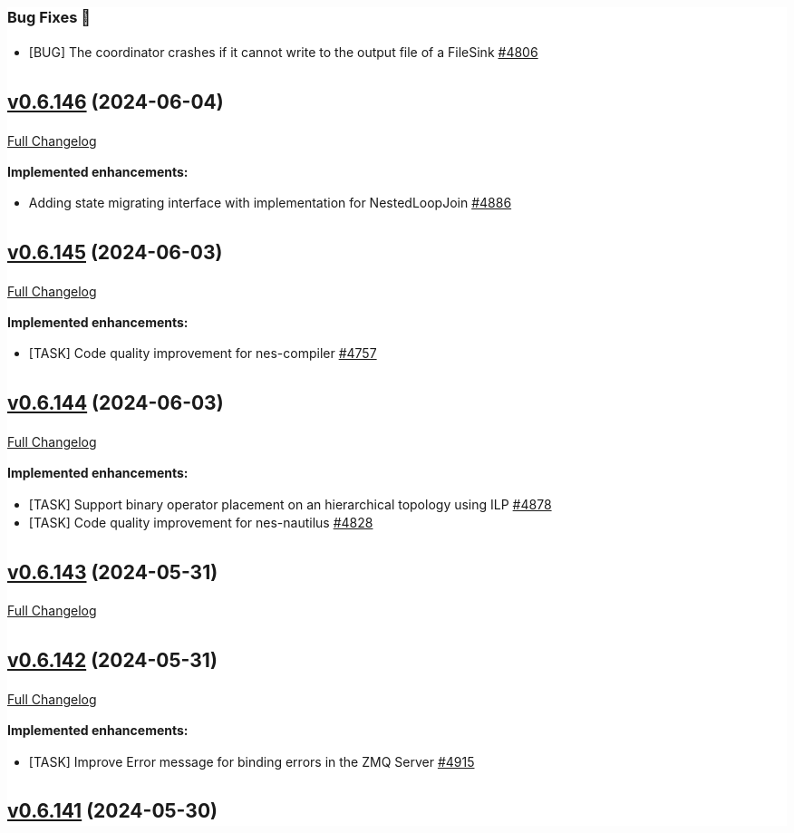 ### Bug Fixes 🐛

- \[BUG\] The coordinator crashes if it cannot write to the output file of a FileSink [\#4806](https://github.com/nebulastream/nebulastream/issues/4806)

## [v0.6.146](https://github.com/nebulastream/nebulastream/tree/v0.6.146) (2024-06-04)

[Full Changelog](https://github.com/nebulastream/nebulastream/compare/v0.6.145...v0.6.146)

**Implemented enhancements:**

- Adding state migrating interface with implementation for NestedLoopJoin  [\#4886](https://github.com/nebulastream/nebulastream/issues/4886)

## [v0.6.145](https://github.com/nebulastream/nebulastream/tree/v0.6.145) (2024-06-03)

[Full Changelog](https://github.com/nebulastream/nebulastream/compare/v0.6.144...v0.6.145)

**Implemented enhancements:**

- \[TASK\] Code quality improvement for nes-compiler [\#4757](https://github.com/nebulastream/nebulastream/issues/4757)

## [v0.6.144](https://github.com/nebulastream/nebulastream/tree/v0.6.144) (2024-06-03)

[Full Changelog](https://github.com/nebulastream/nebulastream/compare/v0.6.143...v0.6.144)

**Implemented enhancements:**

- \[TASK\] Support binary operator placement on an hierarchical topology using ILP [\#4878](https://github.com/nebulastream/nebulastream/issues/4878)
- \[TASK\] Code quality improvement for nes-nautilus [\#4828](https://github.com/nebulastream/nebulastream/issues/4828)

## [v0.6.143](https://github.com/nebulastream/nebulastream/tree/v0.6.143) (2024-05-31)

[Full Changelog](https://github.com/nebulastream/nebulastream/compare/v0.6.142...v0.6.143)

## [v0.6.142](https://github.com/nebulastream/nebulastream/tree/v0.6.142) (2024-05-31)

[Full Changelog](https://github.com/nebulastream/nebulastream/compare/v0.6.141...v0.6.142)

**Implemented enhancements:**

- \[TASK\] Improve Error message for binding errors in the ZMQ Server [\#4915](https://github.com/nebulastream/nebulastream/issues/4915)

## [v0.6.141](https://github.com/nebulastream/nebulastream/tree/v0.6.141) (2024-05-30)
